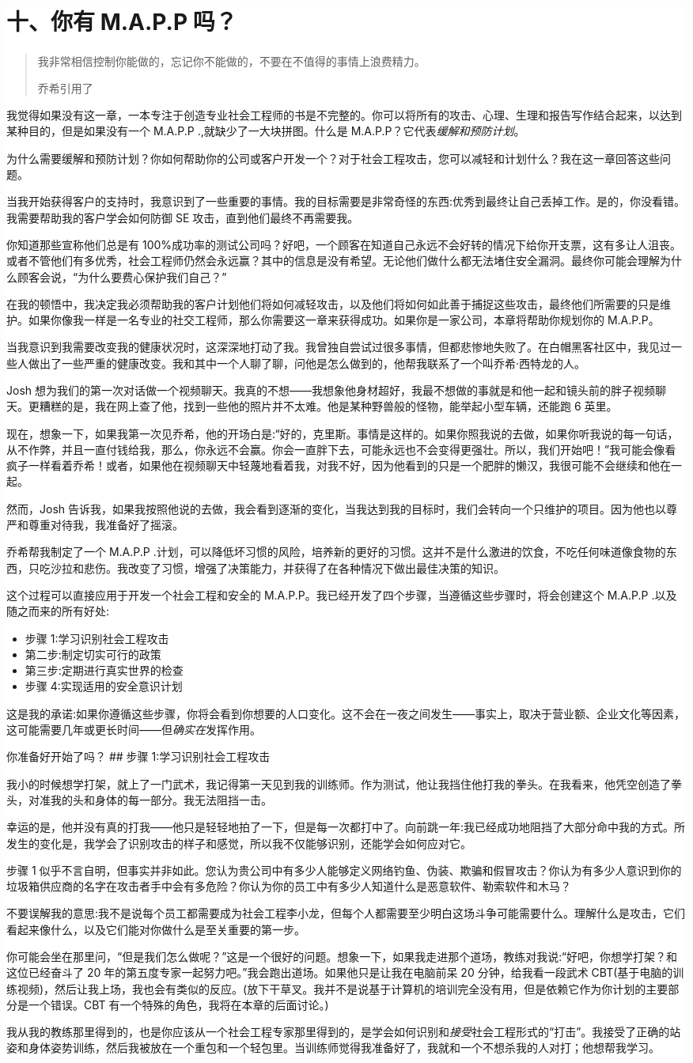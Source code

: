 # 十、你有 M.A.P.P 吗？

> 我非常相信控制你能做的，忘记你不能做的，不要在不值得的事情上浪费精力。
> 
> 乔希引用了

我觉得如果没有这一章，一本专注于创造专业社会工程师的书是不完整的。你可以将所有的攻击、心理、生理和报告写作结合起来，以达到某种目的，但是如果没有一个 M.A.P.P .,就缺少了一大块拼图。什么是 M.A.P.P？它代表*缓解和预防计划*。

为什么需要缓解和预防计划？你如何帮助你的公司或客户开发一个？对于社会工程攻击，您可以减轻和计划什么？我在这一章回答这些问题。

当我开始获得客户的支持时，我意识到了一些重要的事情。我的目标需要是非常奇怪的东西:优秀到最终让自己丢掉工作。是的，你没看错。我需要帮助我的客户学会如何防御 SE 攻击，直到他们最终不再需要我。

你知道那些宣称他们总是有 100%成功率的测试公司吗？好吧，一个顾客在知道自己永远不会好转的情况下给你开支票，这有多让人沮丧。或者不管他们有多优秀，社会工程师仍然会永远赢？其中的信息是没有希望。无论他们做什么都无法堵住安全漏洞。最终你可能会理解为什么顾客会说，“为什么要费心保护我们自己？”

在我的顿悟中，我决定我必须帮助我的客户计划他们将如何减轻攻击，以及他们将如何如此善于捕捉这些攻击，最终他们所需要的只是维护。如果你像我一样是一名专业的社交工程师，那么你需要这一章来获得成功。如果你是一家公司，本章将帮助你规划你的 M.A.P.P。

当我意识到我需要改变我的健康状况时，这深深地打动了我。我曾独自尝试过很多事情，但都悲惨地失败了。在白帽黑客社区中，我见过一些人做出了一些严重的健康改变。我和其中一个人聊了聊，问他是怎么做到的，他帮我联系了一个叫乔希·西特龙的人。

Josh 想为我们的第一次对话做一个视频聊天。我真的不想——我想象他身材超好，我最不想做的事就是和他一起和镜头前的胖子视频聊天。更糟糕的是，我在网上查了他，找到一些他的照片并不太难。他是某种野兽般的怪物，能举起小型车辆，还能跑 6 英里。

现在，想象一下，如果我第一次见乔希，他的开场白是:“好的，克里斯。事情是这样的。如果你照我说的去做，如果你听我说的每一句话，从不作弊，并且一直付钱给我，那么，你永远不会赢。你会一直胖下去，可能永远也不会变得更强壮。所以，我们开始吧！”我可能会像看疯子一样看着乔希！或者，如果他在视频聊天中轻蔑地看着我，对我不好，因为他看到的只是一个肥胖的懒汉，我很可能不会继续和他在一起。

然而，Josh 告诉我，如果我按照他说的去做，我会看到逐渐的变化，当我达到我的目标时，我们会转向一个只维护的项目。因为他也以尊严和尊重对待我，我准备好了摇滚。

乔希帮我制定了一个 M.A.P.P .计划，可以降低坏习惯的风险，培养新的更好的习惯。这并不是什么激进的饮食，不吃任何味道像食物的东西，只吃沙拉和悲伤。我改变了习惯，增强了决策能力，并获得了在各种情况下做出最佳决策的知识。

这个过程可以直接应用于开发一个社会工程和安全的 M.A.P.P。我已经开发了四个步骤，当遵循这些步骤时，将会创建这个 M.A.P.P .以及随之而来的所有好处:

*   步骤 1:学习识别社会工程攻击
*   第二步:制定切实可行的政策
*   第三步:定期进行真实世界的检查
*   步骤 4:实现适用的安全意识计划

这是我的承诺:如果你遵循这些步骤，你将会看到你想要的人口变化。这不会在一夜之间发生——事实上，取决于营业额、企业文化等因素，这可能需要几年或更长时间——但*确实在*发挥作用。

你准备好开始了吗？ ## 步骤 1:学习识别社会工程攻击

我小的时候想学打架，就上了一门武术，我记得第一天见到我的训练师。作为测试，他让我挡住他打我的拳头。在我看来，他凭空创造了拳头，对准我的头和身体的每一部分。我无法阻挡一击。

幸运的是，他并没有真的打我——他只是轻轻地拍了一下，但是每一次都打中了。向前跳一年:我已经成功地阻挡了大部分命中我的方式。所发生的变化是，我学会了识别攻击的样子和感觉，所以我不仅能够识别，还能学会如何应对它。

步骤 1 似乎不言自明，但事实并非如此。您认为贵公司中有多少人能够定义网络钓鱼、伪装、欺骗和假冒攻击？你认为有多少人意识到你的垃圾箱供应商的名字在攻击者手中会有多危险？你认为你的员工中有多少人知道什么是恶意软件、勒索软件和木马？

不要误解我的意思:我不是说每个员工都需要成为社会工程李小龙，但每个人都需要至少明白这场斗争可能需要什么。理解什么是攻击，它们看起来像什么，以及它们能对你做什么是至关重要的第一步。

你可能会坐在那里问，“但是我们怎么做呢？”这是一个很好的问题。想象一下，如果我走进那个道场，教练对我说:“好吧，你想学打架？和这位已经奋斗了 20 年的第五度专家一起努力吧。”我会跑出道场。如果他只是让我在电脑前呆 20 分钟，给我看一段武术 CBT(基于电脑的训练视频)，然后让我上场，我也会有类似的反应。(放下干草叉。我并不是说基于计算机的培训完全没有用，但是依赖它作为你计划的主要部分是一个错误。CBT 有一个特殊的角色，我将在本章的后面讨论。)

我从我的教练那里得到的，也是你应该从一个社会工程专家那里得到的，是学会如何识别和*接受*社会工程形式的“打击”。我接受了正确的站姿和身体姿势训练，然后我被放在一个重包和一个轻包里。当训练师觉得我准备好了，我就和一个不想杀我的人对打；他想帮我学习。
